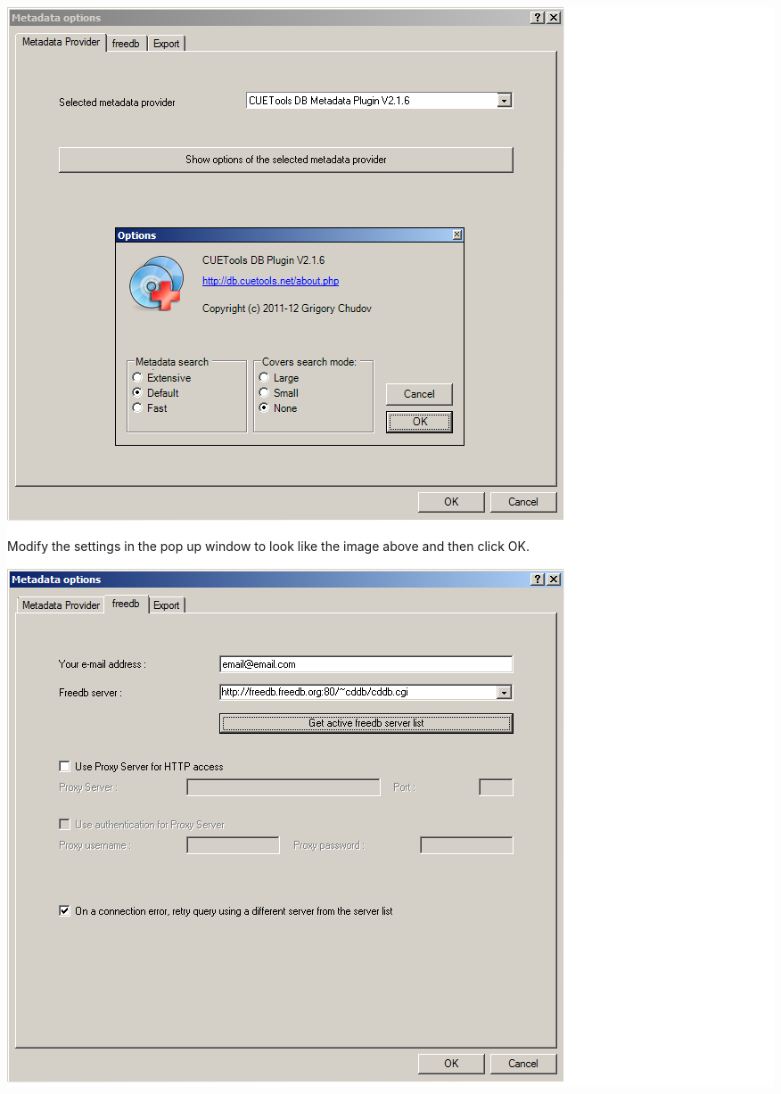 [![Step 29](/img/eac-setup/step-29.png)](/img/eac-setup/step-29.png)

Modify the settings in the pop up window to look like the image above and then click OK.

[![Step 30](/img/eac-setup/step-30.png)](/img/eac-setup/step-30.png)
